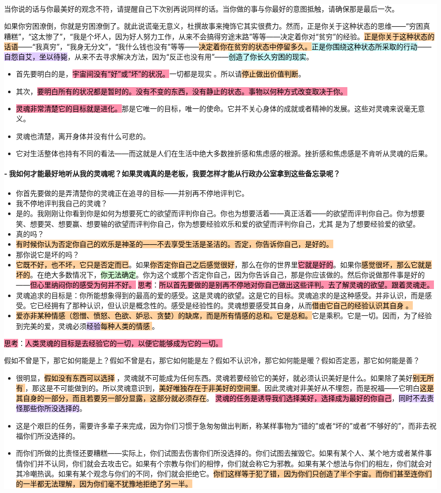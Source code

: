 当你说的话与你最美好的观念不符，请提醒自己下次别再说同样的话。当你做的事与你最好的意图抵触，请确保那是最后一次。  

如果你穷困潦倒，你就是穷困潦倒了。就此说谎毫无意义，杜撰故事来掩饰它其实很费力。然而，正是你关于这种状态的思维——“穷困真糟糕”，“这太惨了”，“我是个坏人，因为好人努力工作，从来不会搞得穷途末路”等等——决定着你对“贫穷”的经验。<mark style="background: #FFB86CA6;">正是你关于这种状态的话语</mark>——“我真穷”，“我身无分文”，“我什么钱也没有”等等——<mark style="background: #FFB86CA6;">决定着你在贫穷的状态中停留多久。</mark><mark style="background: #ABF7F7A6;">正是你围绕这种状态所采取的行动</mark>——<mark style="background: #D2B3FFA6;">自怨自艾，坐以待毙</mark>，从来不去寻求解决方法，因为“反正也没有用”——<mark style="background: #ABF7F7A6;">创造了你长久穷困的现实</mark>。

- 首先要明白的是，<mark style="background: #FF5582A6;">宇宙间没有“好”或“坏”的状况。</mark>一切都是现实 。所以请<mark style="background: #FFB86CA6;">停止做出价值判断</mark>。  
- 其次，<mark style="background: #FF5582A6;">要明白所有的状况都是暂时的。没有不变的东西，没有静止的状态。事物以何种方式改变取决于你。</mark>

- <mark style="background: #FF5582A6;">灵魂非常清楚它的目标就是进化。</mark>那是它唯一的目标，唯一的使命。它并不关心身体的成就或者精神的发展。这些对灵魂来说毫无意义。
- 灵魂也清楚，离开身体并没有什么可悲的。

- 它对生活整体也持有不同的看法——而这就是人们在生活中绝大多数挫折感和焦虑感的根源。挫折感和焦虑感是不肯听从灵魂的后果。  

#### - 我如何才能最好地听从我的灵魂呢？如果灵魂真的是老板，我要怎样才能从行政办公室拿到这些备忘录呢？

- 你首先要做的是弄清楚你的灵魂正在追寻的目标——并别再不停地评判它。
- 我不停地评判我自己的灵魂？
- 是的。我刚刚让你看到你是如何为想要死亡的欲望而评判你自己。你也为想要活着——真正活着——的欲望而评判你自己。你为想要笑、想要哭、想要赢、想要输的欲望而评判你自己，你为想要经验欢乐和爱的欲望而评判你自己，尤其 是为了想要经验爱的欲望。
- 真的吗？
- <mark style="background: #FFB86CA6;">有时候你认为否定你自己的欢乐是神圣的——不去享受生活是圣洁的。否定，你告诉你自己，是好的。</mark>
- 那你说它是坏的吗？
- <mark style="background: #FFB86CA6;">它既不好，也不坏，它只是否定而已</mark>。如果<mark style="background: #FFB86CA6;">你否定你自己之后感觉很好</mark>，那么在你的世界里<mark style="background: #FF5582A6;">它就是好的</mark>。如果你<mark style="background: #FFB86CA6;">感觉很坏，那么它就是坏的</mark>。在绝大多数情况下，<mark style="background: #BBFABBA6;">你无法确定</mark>。你为这个或那个否定你自己，因为你告诉自己，那是你应该做的。然后你说做那件事是好的——<mark style="background: #FF5582A6;">但心里纳闷你的感受为何并不好。</mark>
<mark style="background: #FF5582A6;">思考</mark>：<mark style="background: #FF5582A6;">所以首先要做的是别再不停地对你自己做出这些评判。去了解灵魂的欲望。跟着灵魂走。</mark>
- 灵魂追求的目标是：你所能想象得到的最高的爱的感受。这是灵魂的欲望。这是它的目标。灵魂追求的是这种感受。并非认识，而是感受。它已经拥有了那种认识，但认识是概念性的。感受是经验性的。灵魂想要感受其自身，从而<mark style="background: #FFB86CA6;">借由它自己的经验认识其自身 。</mark>  
- <mark style="background: #FFB86CA6;">爱亦非某种情感（怨憎、愤怒、色欲、妒忌、贪婪）的缺席，而是所有情感的总和。它是总和。</mark>它是乘积。它是一切。因而，为了经验到完美的爱，灵魂必须<mark style="background: #D2B3FFA6;">经验</mark><mark style="background: #FFB86CA6;">每种人类的情感 </mark>。  

<mark style="background: #FF5582A6;">思考</mark>：<mark style="background: #FF5582A6;">人类灵魂的目标是去经验它的一切，以便它能够成为它的一切。</mark>

假如不曾是下，那它如何能是上？假如不曾是右，那它如何能是左？假如不认识冷，那它如何能是暖？假如否定恶，那它如何能是善？  
- 很明显，<mark style="background: #FFB86CA6;">假如没有东西可以选择</mark> ，灵魂就不可能成为任何东西。灵魂若要经验它的美好，就必须认识美好是什么。如果除了美好<mark style="background: #FFB86CA6;">别无所有 </mark>，那这是不可能做到的。所以灵魂意识到，<mark style="background: #FFB86CA6;">美好唯独存在于非美好的空间里</mark>。因此灵魂对非美好从不埋怨，而是祝福——它明白<mark style="background: #FFB86CA6;">这是其自身的一部分，而且若要另一部分显露，这部分就必须存在</mark>。
<mark style="background: #FF5582A6;">灵魂的任务是诱导我们选择美好，选择成为最好的你自己</mark>，<mark style="background: #D2B3FFA6;">同时不去责怪那些你所没选择的</mark>。  

- 这是个艰巨的任务，需要许多辈子来完成，因为你们习惯于急匆匆做出判断，称某样事物为“错的”或者“坏的”或者“不够好的”，而非去祝福你们所没选择的。
- 而你们所做的比责怪还要糟糕——实际上，你们试图去伤害你们所没选择的。你们试图去摧毁它。如果有某个人、某个地方或者某件事情你们并不认同，你们就会去攻击它。如果有个宗教与你们的相悖，你们就会称它为邪教。如果有某个想法与你们的相左，你们就会对其冷嘲热讽。如果有某个观念与你们的不同，你们就会拒绝它。<mark style="background: #FFB86CA6;">你们这样等于犯了错，因为你们只创造了半个宇宙。而你们甚至连你们的一半都无法理解，因为你们毫不犹豫地拒绝了另一半。</mark>  

